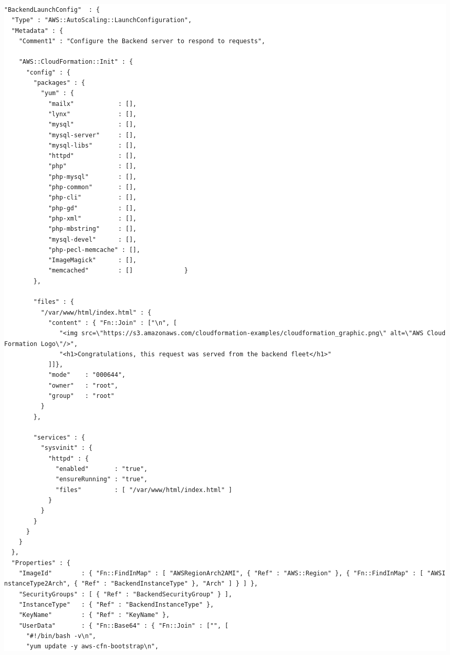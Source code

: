     "BackendLaunchConfig"  : {
      "Type" : "AWS::AutoScaling::LaunchConfiguration",
      "Metadata" : {
        "Comment1" : "Configure the Backend server to respond to requests",

        "AWS::CloudFormation::Init" : {
          "config" : {
            "packages" : {
              "yum" : {
                "mailx"            : [],
                "lynx"             : [],
                "mysql"            : [],
                "mysql-server"     : [],
                "mysql-libs"       : [],
                "httpd"            : [],
                "php"              : [],
                "php-mysql"        : [],
                "php-common"       : [],
                "php-cli"          : [],
                "php-gd"           : [],
                "php-xml"          : [],
                "php-mbstring"     : [],
                "mysql-devel"      : [],
                "php-pecl-memcache" : [],
                "ImageMagick"      : [],
                "memcached"        : []              }
            },

            "files" : {
              "/var/www/html/index.html" : {
                "content" : { "Fn::Join" : ["\n", [
                   "<img src=\"https://s3.amazonaws.com/cloudformation-examples/cloudformation_graphic.png\" alt=\"AWS CloudFormation Logo\"/>",
                   "<h1>Congratulations, this request was served from the backend fleet</h1>"
                ]]},
                "mode"    : "000644",
                "owner"   : "root",
                "group"   : "root"
              }
            },

            "services" : {
              "sysvinit" : {
                "httpd" : {
                  "enabled"       : "true",
                  "ensureRunning" : "true",
                  "files"         : [ "/var/www/html/index.html" ]
                }
              }
            }
          }
        }
      },
      "Properties" : {
        "ImageId"        : { "Fn::FindInMap" : [ "AWSRegionArch2AMI", { "Ref" : "AWS::Region" }, { "Fn::FindInMap" : [ "AWSInstanceType2Arch", { "Ref" : "BackendInstanceType" }, "Arch" ] } ] },
        "SecurityGroups" : [ { "Ref" : "BackendSecurityGroup" } ],
        "InstanceType"   : { "Ref" : "BackendInstanceType" },
        "KeyName"        : { "Ref" : "KeyName" },
        "UserData"       : { "Fn::Base64" : { "Fn::Join" : ["", [
          "#!/bin/bash -v\n",
          "yum update -y aws-cfn-bootstrap\n",
